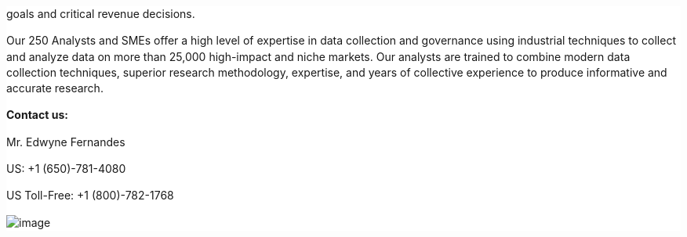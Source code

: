 goals and critical revenue decisions.</p><p id="" class="">Our 250 Analysts and SMEs offer a high level of expertise in data collection and governance using industrial techniques to collect and analyze data on more than 25,000 high-impact and niche markets. Our analysts are trained to combine modern data collection techniques, superior research methodology, expertise, and years of collective experience to produce informative and accurate research.</p><p id="" class=""><strong>Contact us:</strong></p><p id="" class="">Mr. Edwyne Fernandes</p><p id="" class="">US: +1 (650)-781-4080</p><p id="" class="">US Toll-Free: +1 (800)-782-1768</p>
![image](https://github.com/user-attachments/assets/e8a686df-198e-4c1f-8cc3-5a303c8bb3a5)

